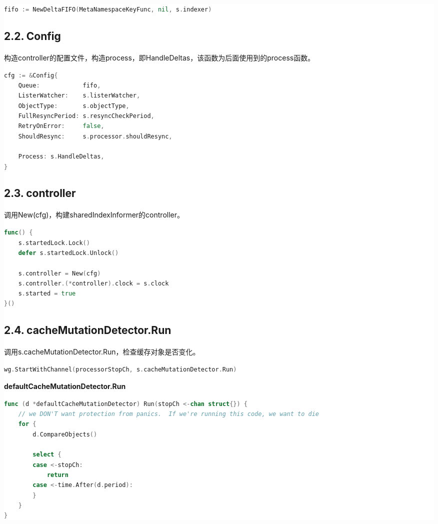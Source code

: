 ```go
fifo := NewDeltaFIFO(MetaNamespaceKeyFunc, nil, s.indexer)
```

## 2.2. Config

构造controller的配置文件，构造process，即HandleDeltas，该函数为后面使用到的process函数。

```go
cfg := &Config{
	Queue:            fifo,
	ListerWatcher:    s.listerWatcher,
	ObjectType:       s.objectType,
	FullResyncPeriod: s.resyncCheckPeriod,
	RetryOnError:     false,
	ShouldResync:     s.processor.shouldResync,

	Process: s.HandleDeltas,
}
```

## 2.3. controller

调用New(cfg)，构建sharedIndexInformer的controller。

```go
func() {
	s.startedLock.Lock()
	defer s.startedLock.Unlock()

	s.controller = New(cfg)
	s.controller.(*controller).clock = s.clock
	s.started = true
}()
```

## 2.4. cacheMutationDetector.Run

调用s.cacheMutationDetector.Run，检查缓存对象是否变化。

```go
wg.StartWithChannel(processorStopCh, s.cacheMutationDetector.Run)
```

**defaultCacheMutationDetector.Run**

```go
func (d *defaultCacheMutationDetector) Run(stopCh <-chan struct{}) {
	// we DON'T want protection from panics.  If we're running this code, we want to die
	for {
		d.CompareObjects()

		select {
		case <-stopCh:
			return
		case <-time.After(d.period):
		}
	}
}
```
